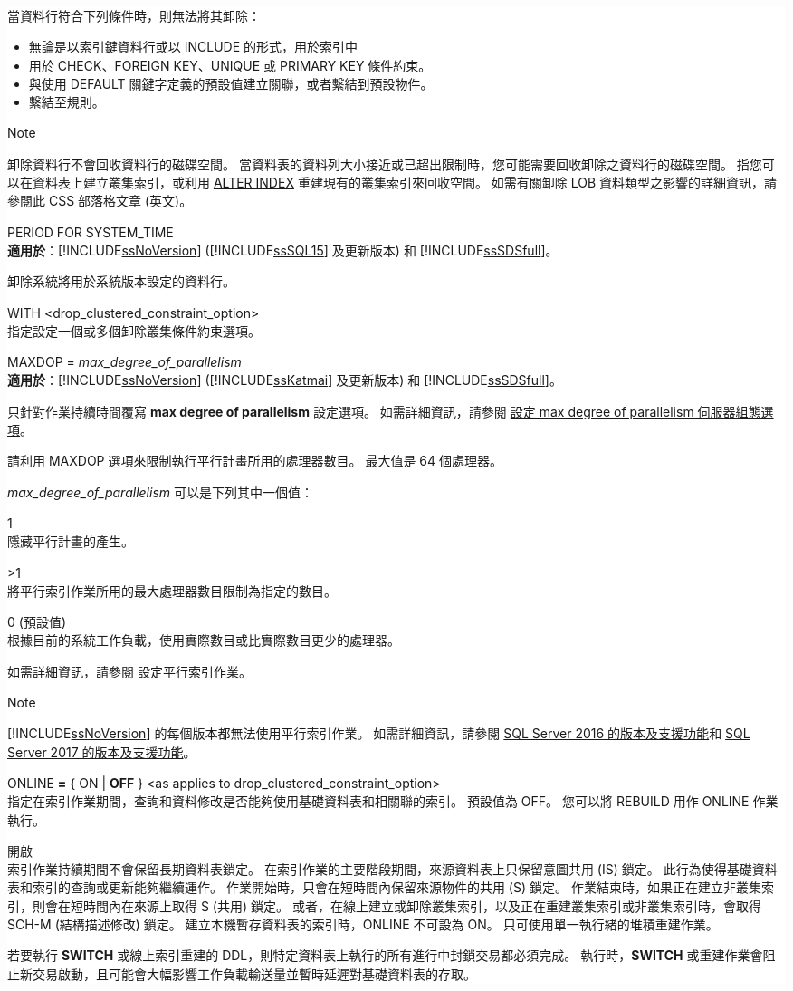  當資料行符合下列條件時，則無法將其卸除：

- 無論是以索引鍵資料行或以 INCLUDE 的形式，用於索引中
- 用於 CHECK、FOREIGN KEY、UNIQUE 或 PRIMARY KEY 條件約束。
- 與使用 DEFAULT 關鍵字定義的預設值建立關聯，或者繫結到預設物件。
- 繫結至規則。

> [!NOTE]
> 卸除資料行不會回收資料行的磁碟空間。 當資料表的資料列大小接近或已超出限制時，您可能需要回收卸除之資料行的磁碟空間。 指您可以在資料表上建立叢集索引，或利用 [ALTER INDEX](../../t-sql/statements/alter-index-transact-sql.md) 重建現有的叢集索引來回收空間。 如需有關卸除 LOB 資料類型之影響的詳細資訊，請參閱此 [CSS 部落格文章](/archive/blogs/psssql/how-it-works-gotcha-varcharmax-caused-my-queries-to-be-slower) \(英文\)。

PERIOD FOR SYSTEM_TIME  
**適用於**：[!INCLUDE[ssNoVersion](../../includes/ssnoversion-md.md)] ([!INCLUDE[ssSQL15](../../includes/sssql15-md.md)] 及更新版本) 和 [!INCLUDE[ssSDSfull](../../includes/sssdsfull-md.md)]。

卸除系統將用於系統版本設定的資料行。

WITH \<drop_clustered_constraint_option>  
指定設定一個或多個卸除叢集條件約束選項。

MAXDOP = *max_degree_of_parallelism*  
**適用於**：[!INCLUDE[ssNoVersion](../../includes/ssnoversion-md.md)] ([!INCLUDE[ssKatmai](../../includes/sskatmai-md.md)] 及更新版本) 和 [!INCLUDE[ssSDSfull](../../includes/sssdsfull-md.md)]。

只針對作業持續時間覆寫 **max degree of parallelism** 設定選項。 如需詳細資訊，請參閱 [設定 max degree of parallelism 伺服器組態選項](../../database-engine/configure-windows/configure-the-max-degree-of-parallelism-server-configuration-option.md)。

請利用 MAXDOP 選項來限制執行平行計畫所用的處理器數目。 最大值是 64 個處理器。

*max_degree_of_parallelism* 可以是下列其中一個值：

1  
隱藏平行計畫的產生。

\>1  
將平行索引作業所用的最大處理器數目限制為指定的數目。

0 (預設值)  
根據目前的系統工作負載，使用實際數目或比實際數目更少的處理器。

如需詳細資訊，請參閱 [設定平行索引作業](../../relational-databases/indexes/configure-parallel-index-operations.md)。

> [!NOTE]
> [!INCLUDE[ssNoVersion](../../includes/ssnoversion-md.md)] 的每個版本都無法使用平行索引作業。 如需詳細資訊，請參閱 [SQL Server 2016 的版本及支援功能](../../sql-server/editions-and-components-of-sql-server-2016.md)和 [SQL Server 2017 的版本及支援功能](../../sql-server/editions-and-components-of-sql-server-2017.md)。

ONLINE **=** { ON | **OFF** } \<as applies to drop_clustered_constraint_option>  
指定在索引作業期間，查詢和資料修改是否能夠使用基礎資料表和相關聯的索引。 預設值為 OFF。 您可以將 REBUILD 用作 ONLINE 作業執行。

開啟  
索引作業持續期間不會保留長期資料表鎖定。 在索引作業的主要階段期間，來源資料表上只保留意圖共用 (IS) 鎖定。 此行為使得基礎資料表和索引的查詢或更新能夠繼續運作。 作業開始時，只會在短時間內保留來源物件的共用 (S) 鎖定。 作業結束時，如果正在建立非叢集索引，則會在短時間內在來源上取得 S (共用) 鎖定。 或者，在線上建立或卸除叢集索引，以及正在重建叢集索引或非叢集索引時，會取得 SCH-M (結構描述修改) 鎖定。 建立本機暫存資料表的索引時，ONLINE 不可設為 ON。 只可使用單一執行緒的堆積重建作業。

若要執行 **SWITCH** 或線上索引重建的 DDL，則特定資料表上執行的所有進行中封鎖交易都必須完成。 執行時，**SWITCH** 或重建作業會阻止新交易啟動，且可能會大幅影響工作負載輸送量並暫時延遲對基礎資料表的存取。

